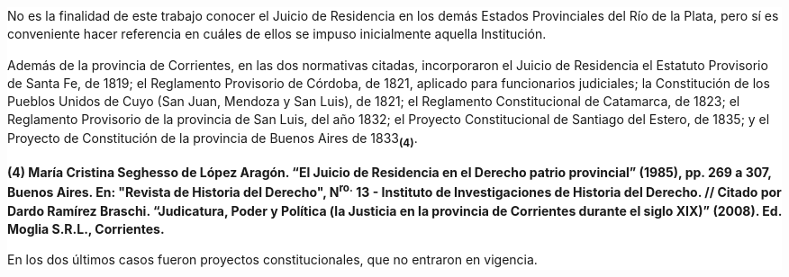 No es la finalidad de este trabajo conocer el Juicio de Residencia en los demás Estados Provinciales del Río de la Plata, pero sí es conveniente hacer referencia en cuáles de ellos se impuso inicialmente aquella Institución.

Además de la provincia de Corrientes, en las dos normativas citadas, incorporaron el Juicio de Residencia el Estatuto Provisorio de Santa Fe, de 1819; el Reglamento Provisorio de Córdoba, de 1821, aplicado para funcionarios judiciales; la Constitución de los Pueblos Unidos de Cuyo (San Juan, Mendoza y San Luis), de 1821; el Reglamento Constitucional de Catamarca, de 1823; el Reglamento Provisorio de la provincia de San Luis, del año 1832; el Proyecto Constitucional de Santiago del Estero, de 1835; y el Proyecto de Constitución de la provincia de Buenos Aires de 1833<sub><strong>(4)</strong></sub>.

**(4) María Cristina Seghesso de López Aragón. “El Juicio de Residencia en el Derecho patrio provincial” (1985), pp. 269 a 307, Buenos Aires. En: "Revista de Historia del Derecho", N<sup>ro.</sup> 13 - Instituto de Investigaciones de Historia del Derecho. // Citado por Dardo Ramírez Braschi. “Judicatura, Poder y Política (la Justicia en la provincia de Corrientes durante el siglo XIX)” (2008). Ed. Moglia S.R.L., Corrientes.**

En los dos últimos casos fueron proyectos constitucionales, que no entraron en vigencia.